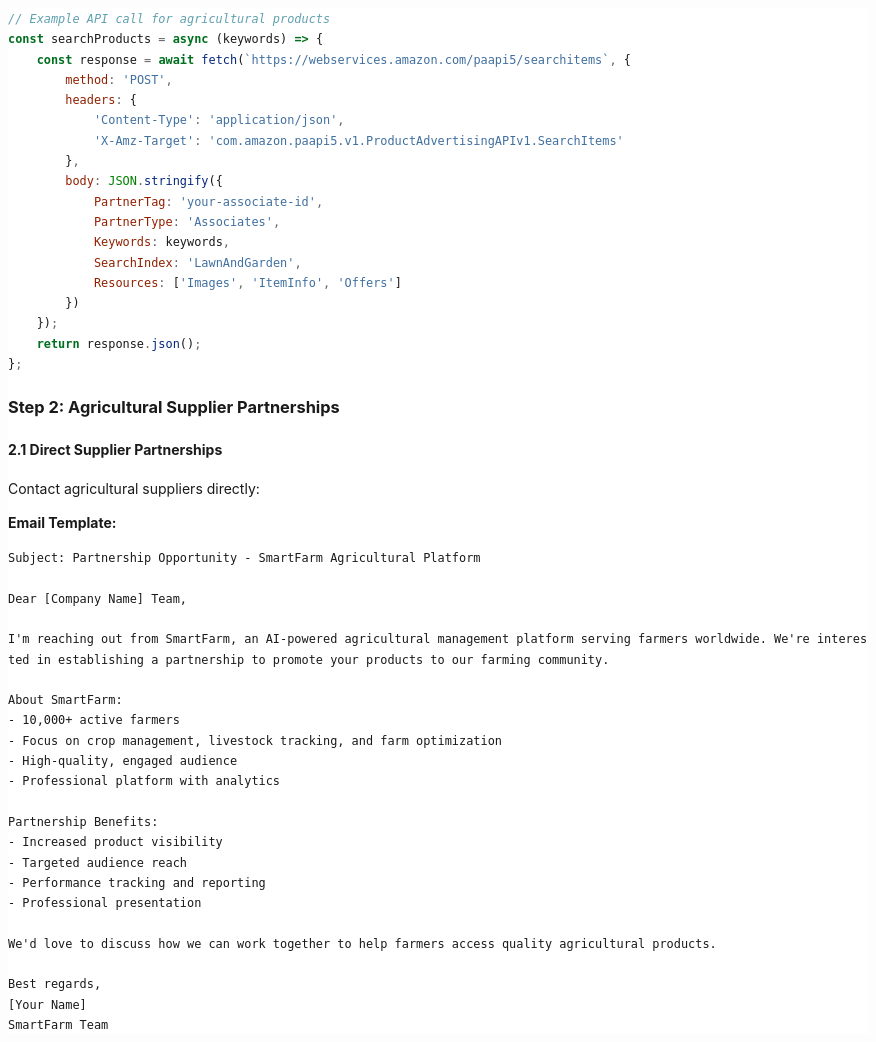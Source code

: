 ```javascript
// Example API call for agricultural products
const searchProducts = async (keywords) => {
    const response = await fetch(`https://webservices.amazon.com/paapi5/searchitems`, {
        method: 'POST',
        headers: {
            'Content-Type': 'application/json',
            'X-Amz-Target': 'com.amazon.paapi5.v1.ProductAdvertisingAPIv1.SearchItems'
        },
        body: JSON.stringify({
            PartnerTag: 'your-associate-id',
            PartnerType: 'Associates',
            Keywords: keywords,
            SearchIndex: 'LawnAndGarden',
            Resources: ['Images', 'ItemInfo', 'Offers']
        })
    });
    return response.json();
};
```

### **Step 2: Agricultural Supplier Partnerships**

#### **2.1 Direct Supplier Partnerships**
Contact agricultural suppliers directly:

**Email Template:**
```
Subject: Partnership Opportunity - SmartFarm Agricultural Platform

Dear [Company Name] Team,

I'm reaching out from SmartFarm, an AI-powered agricultural management platform serving farmers worldwide. We're interested in establishing a partnership to promote your products to our farming community.

About SmartFarm:
- 10,000+ active farmers
- Focus on crop management, livestock tracking, and farm optimization
- High-quality, engaged audience
- Professional platform with analytics

Partnership Benefits:
- Increased product visibility
- Targeted audience reach
- Performance tracking and reporting
- Professional presentation

We'd love to discuss how we can work together to help farmers access quality agricultural products.

Best regards,
[Your Name]
SmartFarm Team
```
